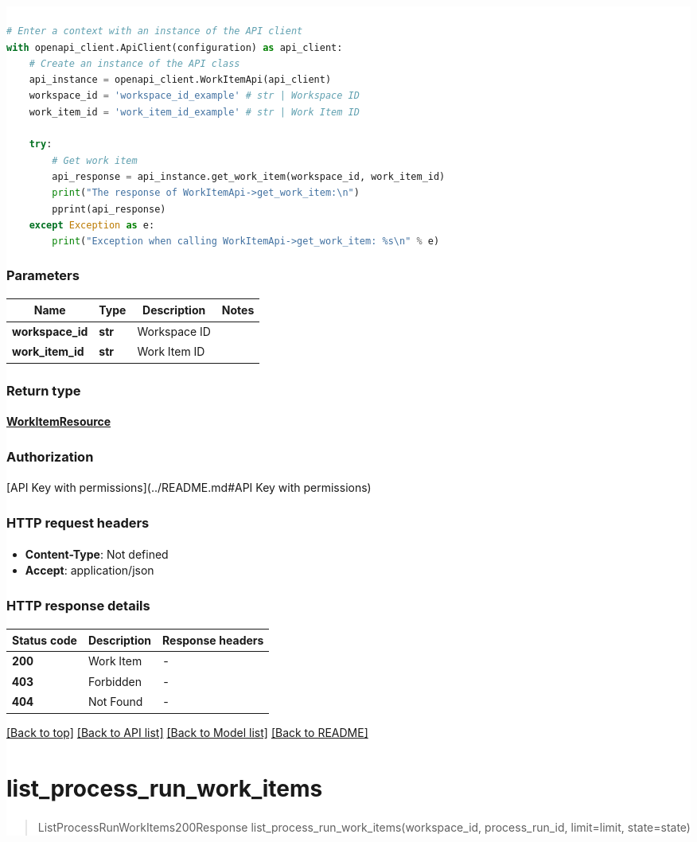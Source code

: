 ```python

# Enter a context with an instance of the API client
with openapi_client.ApiClient(configuration) as api_client:
    # Create an instance of the API class
    api_instance = openapi_client.WorkItemApi(api_client)
    workspace_id = 'workspace_id_example' # str | Workspace ID
    work_item_id = 'work_item_id_example' # str | Work Item ID

    try:
        # Get work item
        api_response = api_instance.get_work_item(workspace_id, work_item_id)
        print("The response of WorkItemApi->get_work_item:\n")
        pprint(api_response)
    except Exception as e:
        print("Exception when calling WorkItemApi->get_work_item: %s\n" % e)
```



### Parameters

Name | Type | Description  | Notes
------------- | ------------- | ------------- | -------------
 **workspace_id** | **str**| Workspace ID | 
 **work_item_id** | **str**| Work Item ID | 

### Return type

[**WorkItemResource**](WorkItemResource.md)

### Authorization

[API Key with permissions](../README.md#API Key with permissions)

### HTTP request headers

 - **Content-Type**: Not defined
 - **Accept**: application/json

### HTTP response details
| Status code | Description | Response headers |
|-------------|-------------|------------------|
**200** | Work Item |  -  |
**403** | Forbidden |  -  |
**404** | Not Found |  -  |

[[Back to top]](#) [[Back to API list]](../README.md#documentation-for-api-endpoints) [[Back to Model list]](../README.md#documentation-for-models) [[Back to README]](../README.md)

# **list_process_run_work_items**
> ListProcessRunWorkItems200Response list_process_run_work_items(workspace_id, process_run_id, limit=limit, state=state)
